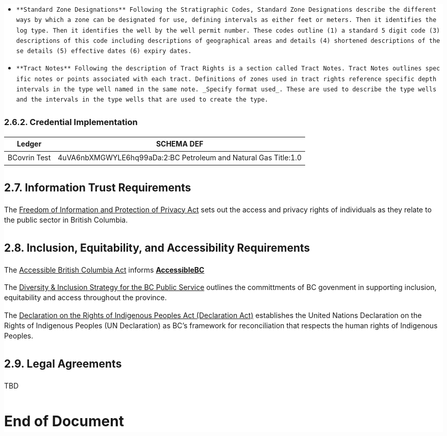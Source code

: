 * 	  **Standard Zone Designations** Following the Stratigraphic Codes, Standard Zone Designations describe the different ways by which a zone can be designated for use, defining intervals as either feet or meters. Then it identifies the log type. Then it identifies the well by the well permit number. These codes outline (1) a standard 5 digit code (3) descriptions of this code including descriptions of geographical areas and details (4) shortened descriptions of these details (5) effective dates (6) expiry dates.
* 	  **Tract Notes** Following the description of Tract Rights is a section called Tract Notes. Tract Notes outlines specific notes or points associated with each tract. Definitions of zones used in tract rights reference specific depth intervals in the type well named in the same note. _Specify format used_. These are used to describe the type wells and the intervals in the type wells that are used to create the type. 

### 2.6.2. Credential Implementation
Ledger | SCHEMA DEF |
--- | --- |
BCovrin Test | 4uVA6nbXMGWYLE6hq99aDa:2:BC Petroleum and Natural Gas Title:1.0 |

## 2.7. Information Trust Requirements

The [Freedom of Information and Protection of Privacy Act](https://www.bclaws.gov.bc.ca/civix/document/id/complete/statreg/96165_00) sets out the access and privacy rights of individuals as they relate to the public sector in British Columbia.

## 2.8. Inclusion, Equitability, and Accessibility Requirements

The [Accessible British Columbia Act](https://www.bclaws.gov.bc.ca/civix/document/id/complete/statreg/21019) informs [**AccessibleBC**](https://www2.gov.bc.ca/gov/content/governments/about-the-bc-government/accessibility/legislation/accessiblebc)

The [Diversity & Inclusion Strategy for the BC Public Service](https://www2.gov.bc.ca/gov/content/careers-myhr/about-the-bc-public-service/diversity-inclusion/diversity-inclusion-strategy) outlines the committments of BC govenment in supporting inclusion, equitability and access throughout the province.

The [Declaration on the Rights of Indigenous Peoples Act (Declaration Act)](https://www.bclaws.gov.bc.ca/civix/document/id/complete/statreg/19044) establishes the United Nations Declaration on the Rights of Indigenous Peoples (UN Declaration) as BC’s framework for reconciliation that respects the human rights of Indigenous Peoples.

## 2.9. Legal Agreements
TBD

# End of Document



